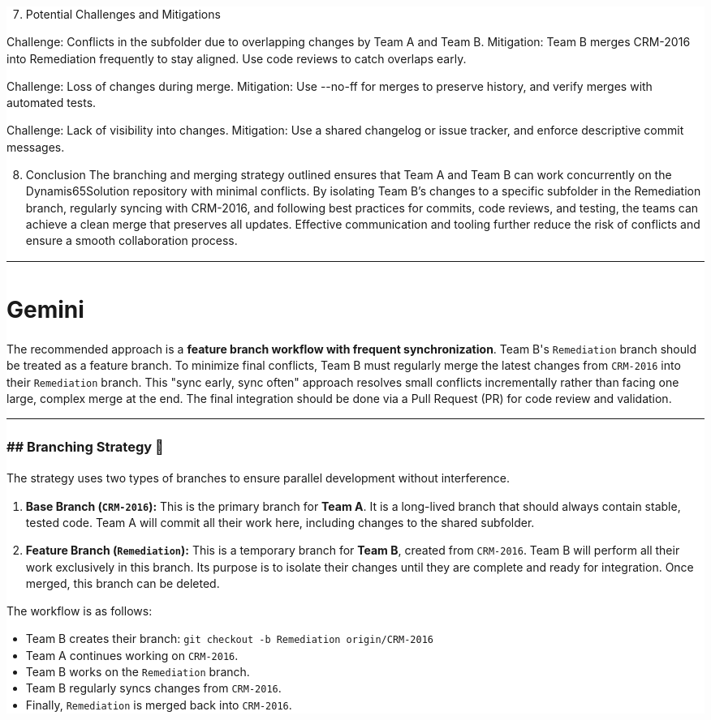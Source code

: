 
7. Potential Challenges and Mitigations

Challenge: Conflicts in the subfolder due to overlapping changes by Team A and Team B.
Mitigation: Team B merges CRM-2016 into Remediation frequently to stay aligned. Use code reviews to catch overlaps early.


Challenge: Loss of changes during merge.
Mitigation: Use --no-ff for merges to preserve history, and verify merges with automated tests.


Challenge: Lack of visibility into changes.
Mitigation: Use a shared changelog or issue tracker, and enforce descriptive commit messages.




8. Conclusion
The branching and merging strategy outlined ensures that Team A and Team B can work concurrently on the Dynamis65Solution repository with minimal conflicts. By isolating Team B’s changes to a specific subfolder in the Remediation branch, regularly syncing with CRM-2016, and following best practices for commits, code reviews, and testing, the teams can achieve a clean merge that preserves all updates. Effective communication and tooling further reduce the risk of conflicts and ensure a smooth collaboration process.

--------------------------------------------------------------------------

# Gemini 

The recommended approach is a **feature branch workflow with frequent synchronization**. Team B's `Remediation` branch should be treated as a feature branch. To minimize final conflicts, Team B must regularly merge the latest changes from `CRM-2016` into their `Remediation` branch. This "sync early, sync often" approach resolves small conflicts incrementally rather than facing one large, complex merge at the end. The final integration should be done via a Pull Request (PR) for code review and validation.

-----

### \#\# Branching Strategy 🌳

The strategy uses two types of branches to ensure parallel development without interference.

1.  **Base Branch (`CRM-2016`):** This is the primary branch for **Team A**. It is a long-lived branch that should always contain stable, tested code. Team A will commit all their work here, including changes to the shared subfolder.

2.  **Feature Branch (`Remediation`):** This is a temporary branch for **Team B**, created from `CRM-2016`. Team B will perform all their work exclusively in this branch. Its purpose is to isolate their changes until they are complete and ready for integration. Once merged, this branch can be deleted.

The workflow is as follows:

  * Team B creates their branch: `git checkout -b Remediation origin/CRM-2016`
  * Team A continues working on `CRM-2016`.
  * Team B works on the `Remediation` branch.
  * Team B regularly syncs changes from `CRM-2016`.
  * Finally, `Remediation` is merged back into `CRM-2016`.
